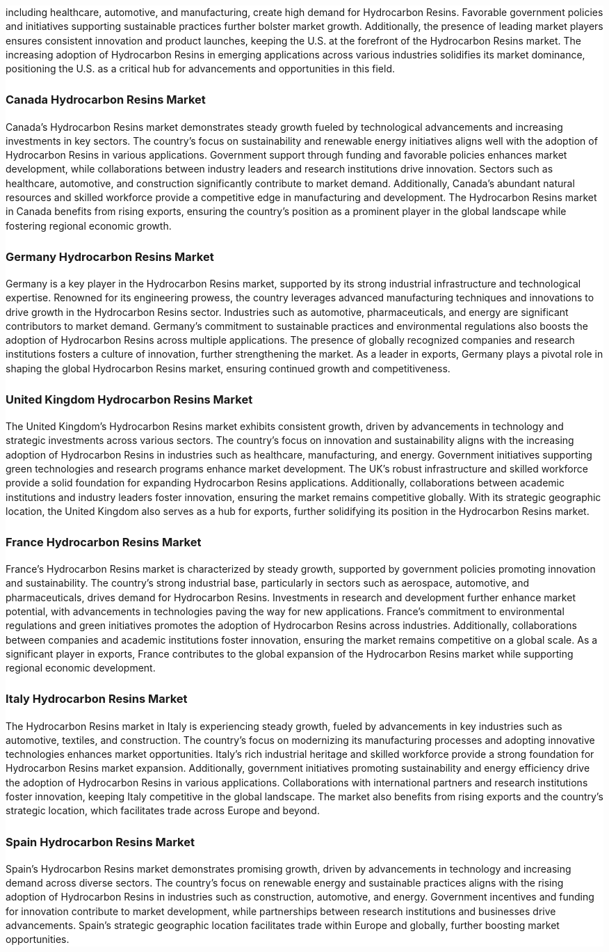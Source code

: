 including healthcare, automotive, and manufacturing, create high demand for Hydrocarbon Resins. Favorable government policies and initiatives supporting sustainable practices further bolster market growth. Additionally, the presence of leading market players ensures consistent innovation and product launches, keeping the U.S. at the forefront of the Hydrocarbon Resins market. The increasing adoption of Hydrocarbon Resins in emerging applications across various industries solidifies its market dominance, positioning the U.S. as a critical hub for advancements and opportunities in this field.</p><h3>Canada Hydrocarbon Resins Market</h3><p>Canada&rsquo;s Hydrocarbon Resins market demonstrates steady growth fueled by technological advancements and increasing investments in key sectors. The country&rsquo;s focus on sustainability and renewable energy initiatives aligns well with the adoption of Hydrocarbon Resins in various applications. Government support through funding and favorable policies enhances market development, while collaborations between industry leaders and research institutions drive innovation. Sectors such as healthcare, automotive, and construction significantly contribute to market demand. Additionally, Canada&rsquo;s abundant natural resources and skilled workforce provide a competitive edge in manufacturing and development. The Hydrocarbon Resins market in Canada benefits from rising exports, ensuring the country&rsquo;s position as a prominent player in the global landscape while fostering regional economic growth.</p><h3>Germany Hydrocarbon Resins Market</h3><p>Germany is a key player in the Hydrocarbon Resins market, supported by its strong industrial infrastructure and technological expertise. Renowned for its engineering prowess, the country leverages advanced manufacturing techniques and innovations to drive growth in the Hydrocarbon Resins sector. Industries such as automotive, pharmaceuticals, and energy are significant contributors to market demand. Germany&rsquo;s commitment to sustainable practices and environmental regulations also boosts the adoption of Hydrocarbon Resins across multiple applications. The presence of globally recognized companies and research institutions fosters a culture of innovation, further strengthening the market. As a leader in exports, Germany plays a pivotal role in shaping the global Hydrocarbon Resins market, ensuring continued growth and competitiveness.</p><h3>United Kingdom Hydrocarbon Resins Market</h3><p>The United Kingdom&rsquo;s Hydrocarbon Resins market exhibits consistent growth, driven by advancements in technology and strategic investments across various sectors. The country&rsquo;s focus on innovation and sustainability aligns with the increasing adoption of Hydrocarbon Resins in industries such as healthcare, manufacturing, and energy. Government initiatives supporting green technologies and research programs enhance market development. The UK&rsquo;s robust infrastructure and skilled workforce provide a solid foundation for expanding Hydrocarbon Resins applications. Additionally, collaborations between academic institutions and industry leaders foster innovation, ensuring the market remains competitive globally. With its strategic geographic location, the United Kingdom also serves as a hub for exports, further solidifying its position in the Hydrocarbon Resins market.</p><h3>France Hydrocarbon Resins Market</h3><p>France&rsquo;s Hydrocarbon Resins market is characterized by steady growth, supported by government policies promoting innovation and sustainability. The country&rsquo;s strong industrial base, particularly in sectors such as aerospace, automotive, and pharmaceuticals, drives demand for Hydrocarbon Resins. Investments in research and development further enhance market potential, with advancements in technologies paving the way for new applications. France&rsquo;s commitment to environmental regulations and green initiatives promotes the adoption of Hydrocarbon Resins across industries. Additionally, collaborations between companies and academic institutions foster innovation, ensuring the market remains competitive on a global scale. As a significant player in exports, France contributes to the global expansion of the Hydrocarbon Resins market while supporting regional economic development.</p><h3>Italy Hydrocarbon Resins Market</h3><p>The Hydrocarbon Resins market in Italy is experiencing steady growth, fueled by advancements in key industries such as automotive, textiles, and construction. The country&rsquo;s focus on modernizing its manufacturing processes and adopting innovative technologies enhances market opportunities. Italy&rsquo;s rich industrial heritage and skilled workforce provide a strong foundation for Hydrocarbon Resins market expansion. Additionally, government initiatives promoting sustainability and energy efficiency drive the adoption of Hydrocarbon Resins in various applications. Collaborations with international partners and research institutions foster innovation, keeping Italy competitive in the global landscape. The market also benefits from rising exports and the country&rsquo;s strategic location, which facilitates trade across Europe and beyond.</p><h3>Spain Hydrocarbon Resins Market</h3><p>Spain&rsquo;s Hydrocarbon Resins market demonstrates promising growth, driven by advancements in technology and increasing demand across diverse sectors. The country&rsquo;s focus on renewable energy and sustainable practices aligns with the rising adoption of Hydrocarbon Resins in industries such as construction, automotive, and energy. Government incentives and funding for innovation contribute to market development, while partnerships between research institutions and businesses drive advancements. Spain&rsquo;s strategic geographic location facilitates trade within Europe and globally, further boosting market opportunities.